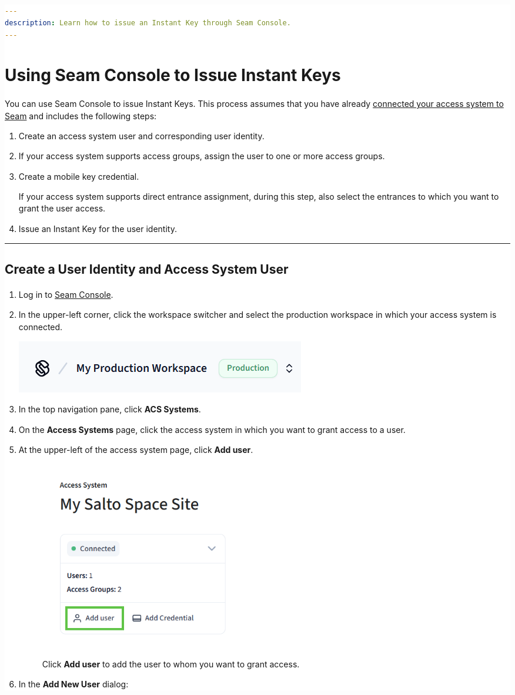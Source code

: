 ```yaml
---
description: Learn how to issue an Instant Key through Seam Console.
---
```


# Using Seam Console to Issue Instant Keys

You can use Seam Console to issue Instant Keys. This process assumes that you have already [connected your access system to Seam](setting-up-your-site-for-instant-keys.md#connect-your-access-system-to-seam) and includes the following steps:

1. Create an access system user and corresponding user identity.
2. If your access system supports access groups, assign the user to one or more access groups.
3.  Create a mobile key credential.

    If your access system supports direct entrance assignment, during this step, also select the entrances to which you want to grant the user access.
4. Issue an Instant Key for the user identity.

***

## Create a User Identity and Access System User

1. Log in to [Seam Console](https://console.seam.co/).
2.  In the upper-left corner, click the workspace switcher and select the production workspace in which your access system is connected.

    ![Use the Seam Console workspace switcher to switch between workspaces and create new workspaces.](../../.gitbook/assets/workspace-switcher-production.png)
3. In the top navigation pane, click **ACS Systems**.
4. On the **Access Systems** page, click the access system in which you want to grant access to a user.
5.  At the upper-left of the access system page, click **Add user**.

    <figure><img src="../../.gitbook/assets/access-system-add-user-button.png" alt="Click Add user to add the user to whom you want to grant access." width="340"><figcaption><p>Click <strong>Add user</strong> to add the user to whom you want to grant access.</p></figcaption></figure>
6.  In the **Add New User** dialog:
